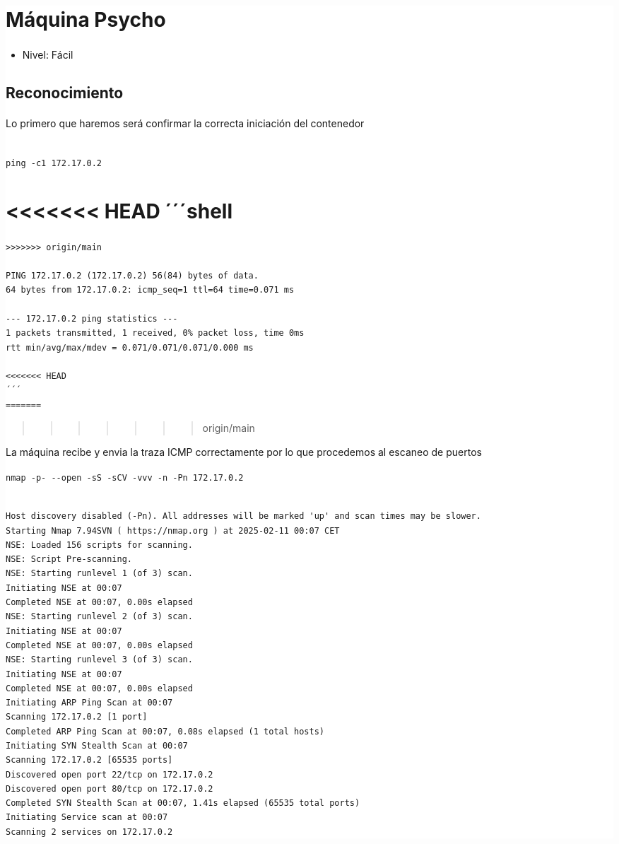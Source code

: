 # Máquina Psycho

- Nivel: Fácil

## Reconocimiento

<p>Lo primero que haremos será confirmar la correcta iniciación del contenedor</p>

```shell

ping -c1 172.17.0.2

```

<<<<<<< HEAD
´´´shell
=======
```shell
>>>>>>> origin/main

PING 172.17.0.2 (172.17.0.2) 56(84) bytes of data.
64 bytes from 172.17.0.2: icmp_seq=1 ttl=64 time=0.071 ms

--- 172.17.0.2 ping statistics ---
1 packets transmitted, 1 received, 0% packet loss, time 0ms
rtt min/avg/max/mdev = 0.071/0.071/0.071/0.000 ms

<<<<<<< HEAD
´´´
=======
```
>>>>>>> origin/main

<p>La máquina recibe y envia la traza ICMP correctamente por lo que procedemos al escaneo de puertos</p>

```shell
nmap -p- --open -sS -sCV -vvv -n -Pn 172.17.0.2

```
```shell

Host discovery disabled (-Pn). All addresses will be marked 'up' and scan times may be slower.
Starting Nmap 7.94SVN ( https://nmap.org ) at 2025-02-11 00:07 CET
NSE: Loaded 156 scripts for scanning.
NSE: Script Pre-scanning.
NSE: Starting runlevel 1 (of 3) scan.
Initiating NSE at 00:07
Completed NSE at 00:07, 0.00s elapsed
NSE: Starting runlevel 2 (of 3) scan.
Initiating NSE at 00:07
Completed NSE at 00:07, 0.00s elapsed
NSE: Starting runlevel 3 (of 3) scan.
Initiating NSE at 00:07
Completed NSE at 00:07, 0.00s elapsed
Initiating ARP Ping Scan at 00:07
Scanning 172.17.0.2 [1 port]
Completed ARP Ping Scan at 00:07, 0.08s elapsed (1 total hosts)
Initiating SYN Stealth Scan at 00:07
Scanning 172.17.0.2 [65535 ports]
Discovered open port 22/tcp on 172.17.0.2
Discovered open port 80/tcp on 172.17.0.2
Completed SYN Stealth Scan at 00:07, 1.41s elapsed (65535 total ports)
Initiating Service scan at 00:07
Scanning 2 services on 172.17.0.2
```